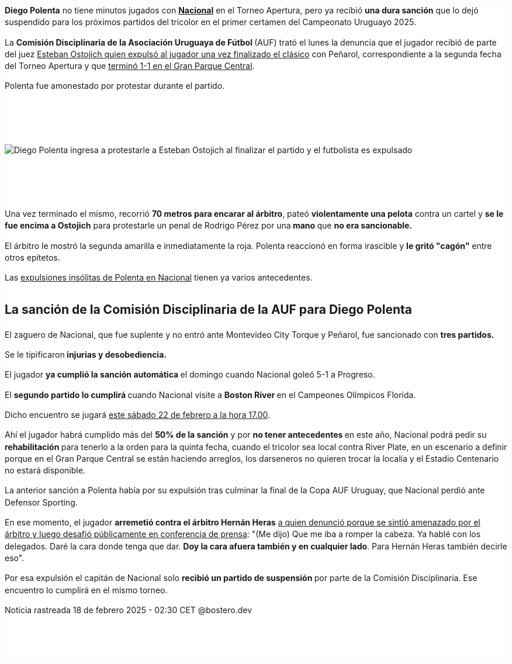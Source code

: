 <p><strong>Diego Polenta</strong> no tiene minutos jugados con <strong><a href="https://www.elobservador.com.uy/futbol/irritado-y-alta-expectativa-salarial-asi-ve-flavio-perchman-nicolas-lopez-cara-su-renovacion-nacional-n5985615" rel="follow" target="_blank">Nacional</a></strong> en el Torneo Apertura, pero ya recibió <strong>una dura sanción</strong> que lo dejó suspendido para los próximos partidos del tricolor en el primer certamen del Campeonato Uruguayo 2025.</p><p>La <strong>Comisión Disciplinaria de la Asociación Uruguaya de Fútbol </strong>(AUF) trató el lunes la denuncia que el jugador recibió de parte del juez <a href="https://www.elobservador.com.uy/futbol/el-pesimo-estado-la-cancha-del-gran-parque-central-la-agresion-jaime-baez-la-petaca-que-saco-ostojich-y-la-inexplicable-actitud-diego-polenta-n5984202" rel="follow" target="_blank">Esteban Ostojich quien expulsó al jugador una vez finalizado el clásico</a> con Peñarol, correspondiente a la segunda fecha del Torneo Apertura y que <a href="https://www.elobservador.com.uy/futbol/nacional-vs-penarol-vivo-la-segunda-fecha-del-torneo-apertura-se-viene-un-clasico-mucho-juego-ambos-n5984193" rel="follow" target="_blank">terminó 1-1 en el Gran Parque Central</a>.</p><p>Polenta fue amonestado por protestar durante el partido.</p><div style='height: 75px;'></div><img alt="Diego Polenta ingresa a protestarle a Esteban Ostojich al finalizar el partido y el futbolista es expulsado" data-td-src-property="https://media.elobservador.com.uy/p/090e8cedd6b59b4e86111f7b8f89c3c7/adjuntos/362/imagenes/100/596/0100596842/1000x0/smart/diego-polenta-ingresa-protestarle-esteban-ostojich-al-finalizar-el-partido-y-el-futbolista-es-expulsado.jpeg" height="undefined" id="616842-Libre-1072413435_embed" src="https://media.elobservador.com.uy/p/090e8cedd6b59b4e86111f7b8f89c3c7/adjuntos/362/imagenes/100/596/0100596842/1000x0/smart/diego-polenta-ingresa-protestarle-esteban-ostojich-al-finalizar-el-partido-y-el-futbolista-es-expulsado.jpeg" title="Diego Polenta ingresa a protestarle a Esteban Ostojich al finalizar el partido y el futbolista es expulsado" width="100%"/><div style='height: 75px;'></div><p>Una vez terminado el mismo, recorrió <strong>70 metros para encarar al árbitro</strong>, pateó <strong>violentamente una pelota</strong> contra un cartel y <strong>se le fue encima a Ostojich</strong> para protestarle un penal de Rodrigo Pérez por una<strong> mano </strong>que <strong>no era sancionable. </strong></p><p> El árbitro le mostró la segunda amarilla e inmediatamente la roja. Polenta reaccionó en forma irascible y <strong>le gritó "cagón"</strong> entre otros epítetos.</p><p>Las <a href="https://www.elobservador.com.uy/nota/las-insolitas-expulsiones-de-polenta-20179189170" rel="follow" target="_blank">expulsiones insólitas de Polenta en Nacional</a> tienen ya varios antecedentes.</p><h2>La sanción de la Comisión Disciplinaria de la AUF para Diego Polenta</h2><p>El zaguero de Nacional, que fue suplente y no entró ante Montevideo City Torque y Peñarol, fue sancionado con <strong>tres partidos. </strong></p><p>Se le tipificaron<strong> injurias y desobediencia. </strong></p><p>El jugador <strong>ya cumplió la sanción automática </strong>el domingo cuando Nacional goleó 5-1 a Progreso.</p><p>El <strong>segundo partido lo cumplirá </strong>cuando Nacional visite a <strong>Boston River </strong>en el Campeones Olímpicos Florida.</p><p>Dicho encuentro se jugará <a href="https://www.elobservador.com.uy/futbol/el-proximo-partido-nacional-el-torneo-apertura-luego-su-aplastante-triunfo-contra-progreso-n5985393" rel="follow" target="_blank">este sábado 22 de febrero a la hora 17.00</a>.</p><p>Ahí el jugador habrá cumplido más del <strong>50% de la sanción</strong> y por <strong>no tener antecedentes </strong>en este año, Nacional podrá pedir su <strong>rehabilitación </strong>para tenerlo a la orden para la quinta fecha, cuando el tricolor sea local contra River Plate, en un escenario a definir porque en el Gran Parque Central se están haciendo arreglos, los darseneros no quieren trocar la localía y el Estadio Centenario no estará disponible.</p><p>La anterior sanción a Polenta había por su expulsión tras culminar la final de la Copa AUF Uruguay, que Nacional perdió ante Defensor Sporting.</p><p>En ese momento, el jugador <strong>arremetió contra el árbitro Hernán Heras</strong> <a href="https://www.elobservador.com.uy/futbol/la-impactante-declaracion-diego-polenta-una-grave-denuncia-contra-el-arbitro-heras-dijo-que-fue-amenazado-anuncio-que-no-sigue-nacional-y-que-piensa-dejar-el-futbol-n5973968" rel="follow" target="_blank">a quien denunció porque se sintió amenazado por el árbitro y luego desafió públicamente en conferencia de prensa</a>: "(Me dijo) Que me iba a romper la cabeza. Ya hablé con los delegados. Daré la cara donde tenga que dar. <strong>Doy la cara afuera también y en cualquier lado</strong>. Para Hernán Heras también decirle eso".</p><p>Por esa expulsión el capitán de Nacional solo <strong>recibió un partido de suspensión </strong>por parte de la Comisión Disciplinaria. Ese encuentro lo cumplirá en el mismo torneo.</p><div class='info_rastreador text-muted'><p class='text-muted post-date-font mt-3 mb-2'>Noticia rastreada 18 de febrero  2025  -  02:30 CET @bostero.dev</p></div>
<div style='height: 60px;'></div>
</html>

